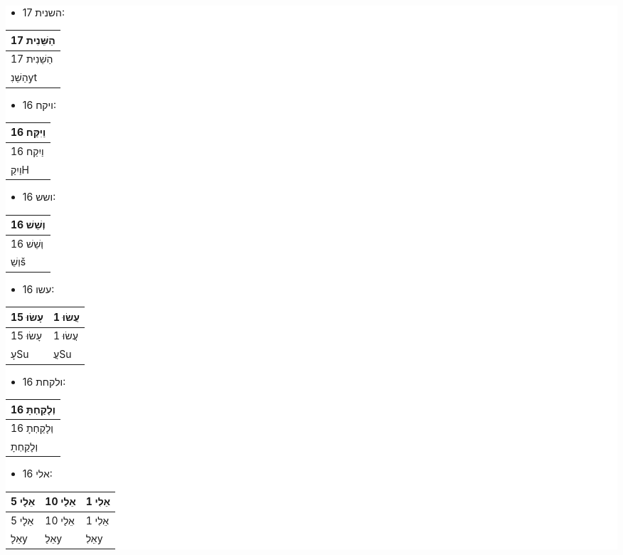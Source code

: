  * השנית 17: 

|הַשֵּׁנִית 17|
|-|
|הַשֵׁנִית 17|
|הַשֵׁנִyt|

 * ויקח 16: 

|וַיִּקַּח 16|
|-|
|וַיִקַח 16|
|וַיִקַH|

 * ושש 16: 

|וְשֵׁשׁ 16|
|-|
|וְשֵׁשׁ 16|
|וְשֵׁš|

 * עשו 16: 

|עָשׂוּ 15|עֲשׂוּ 1|
|-|-|
|עָשׂוּ 15|עֲשׂוּ 1|
|עָSu|עֲSu|

 * ולקחת 16: 

|וְלָקַחְתָּ 16|
|-|
|וְלָקַחְתָ 16|
|וְלָקַחְתָ|

 * אלי 16: 

|אֵלָי 5|אֵלַי 10|אֵלִי 1|
|-|-|-|
|אֵלָי 5|אֵלַי 10|אֵלִי 1|
|אֵלָy|אֵלַy|אֵלִy|
